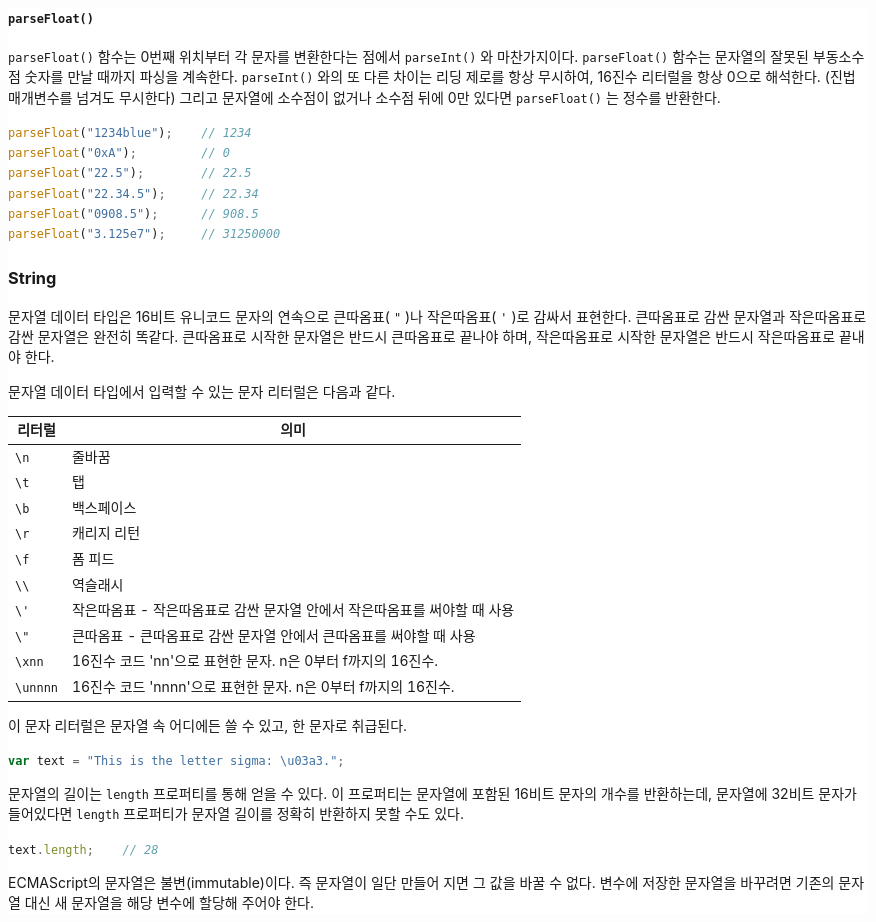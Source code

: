 #### `parseFloat()`

`parseFloat()` 함수는 0번째 위치부터 각 문자를 변환한다는 점에서 `parseInt()` 와 마찬가지이다. `parseFloat()` 함수는 문자열의 잘못된 부동소수점 숫자를 만날 때까지 파싱을 계속한다. `parseInt()` 와의 또 다른 차이는 리딩 제로를 항상 무시하여, 16진수 리터럴을 항상 0으로 해석한다. (진법 매개변수를 넘겨도 무시한다) 그리고 문자열에 소수점이 없거나 소수점 뒤에 0만 있다면 `parseFloat()` 는 정수를 반환한다.

```javascript
parseFloat("1234blue");    // 1234
parseFloat("0xA");         // 0
parseFloat("22.5");        // 22.5
parseFloat("22.34.5");     // 22.34
parseFloat("0908.5");      // 908.5
parseFloat("3.125e7");     // 31250000
```

### String

문자열 데이터 타입은 16비트 유니코드 문자의 연속으로 큰따옴표( `"` )나 작은따옴표( `'` )로 감싸서 표현한다. 큰따옴표로 감싼 문자열과 작은따옴표로 감싼 문자열은 완전히 똑같다. 큰따옴표로 시작한 문자열은 반드시 큰따옴표로 끝나야 하며, 작은따옴표로 시작한 문자열은 반드시 작은따옴표로 끝내야 한다.

문자열 데이터 타입에서 입력할 수 있는 문자 리터럴은 다음과 같다.

| 리터럴   | 의미                                                         |
| -------- | ------------------------------------------------------------ |
| `\n`     | 줄바꿈                                                       |
| `\t`     | 탭                                                           |
| `\b`     | 백스페이스                                                   |
| `\r`     | 캐리지 리턴                                                  |
| `\f`     | 폼 피드                                                      |
| `\\`     | 역슬래시                                                     |
| `\'`     | 작은따옴표 - 작은따옴표로 감싼 문자열 안에서 작은따옴표를 써야할 때 사용 |
| `\"`     | 큰따옴표 - 큰따옴표로 감싼 문자열 안에서 큰따옴표를 써야할 때 사용 |
| `\xnn`   | 16진수 코드 'nn'으로 표현한 문자. n은 0부터 f까지의 16진수.  |
| `\unnnn` | 16진수 코드 'nnnn'으로 표현한 문자. n은 0부터 f까지의 16진수. |

이 문자 리터럴은 문자열 속 어디에든 쓸 수 있고, 한 문자로 취급된다.

```javascript
var text = "This is the letter sigma: \u03a3.";
```

문자열의 길이는 `length` 프로퍼티를 통해 얻을 수 있다. 이 프로퍼티는 문자열에 포함된 16비트 문자의 개수를 반환하는데, 문자열에 32비트 문자가 들어있다면 `length` 프로퍼티가 문자열 길이를 정확히 반환하지 못할 수도 있다.

```javascript
text.length;    // 28
```

ECMAScript의 문자열은 불변(immutable)이다. 즉 문자열이 일단 만들어 지면 그 값을 바꿀 수 없다. 변수에 저장한 문자열을 바꾸려면 기존의 문자열 대신 새 문자열을 해당 변수에 할당해 주어야 한다.
